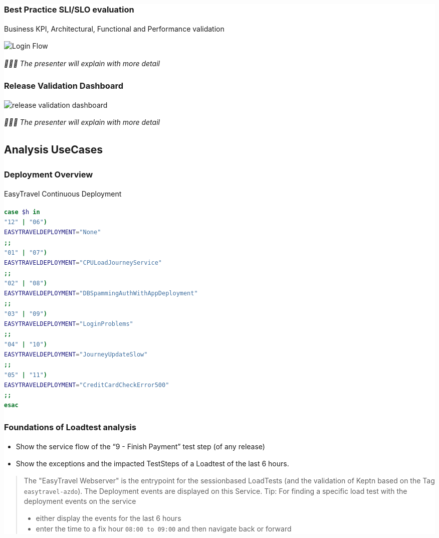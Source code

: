 ### Best Practice SLI/SLO evaluation

Business KPI, Architectural, Functional and Performance validation 

![Login Flow](assets/images/cicd_slo_kpi.png)


_🧑🏻‍🏫 The presenter will explain with more detail_

### Release Validation Dashboard 

![release validation dashboard](assets/images/qg_dashboard.png)

_🧑🏻‍🏫 The presenter will explain with more detail_



## Analysis UseCases

### Deployment Overview

EasyTravel Continuous Deployment 

```bash
case $h in
"12" | "06")
EASYTRAVELDEPLOYMENT="None"
;;
"01" | "07")
EASYTRAVELDEPLOYMENT="CPULoadJourneyService"
;;
"02" | "08")
EASYTRAVELDEPLOYMENT="DBSpammingAuthWithAppDeployment"
;;
"03" | "09")
EASYTRAVELDEPLOYMENT="LoginProblems"
;;
"04" | "10")
EASYTRAVELDEPLOYMENT="JourneyUpdateSlow"
;;
"05" | "11")
EASYTRAVELDEPLOYMENT="CreditCardCheckError500"
;;
esac

```
### Foundations of Loadtest analysis

- Show the service flow of the “9 - Finish Payment” test step (of any release)

- Show the exceptions and the impacted TestSteps of a Loadtest of the last 6 hours.

> The "EasyTravel Webserver" is the entrypoint for the sessionbased LoadTests (and the validation of Keptn based on the Tag `easytravel-azdo`). The Deployment events are displayed on this Service.
> Tip: For finding a specific load test with the deployment events on the service
> - either display the events for the last 6 hours
> - enter the time to a fix hour `08:00 to 09:00` and then navigate back or forward 
